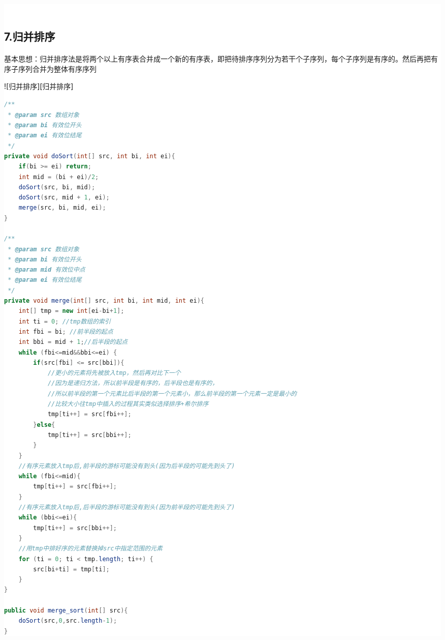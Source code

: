 <br/> 

## 7.归并排序

基本思想：归并排序法是将两个以上有序表合并成一个新的有序表，即把待排序序列分为若干个子序列，每个子序列是有序的。然后再把有序子序列合并为整体有序序列

![归并排序][归并排序]

~~~java
/**
 * @param src 数组对象
 * @param bi 有效位开头
 * @param ei 有效位结尾
 */
private void doSort(int[] src, int bi, int ei){
    if(bi >= ei) return;
    int mid = (bi + ei)/2;
    doSort(src, bi, mid);
    doSort(src, mid + 1, ei);
    merge(src, bi, mid, ei);
}

/**
 * @param src 数组对象
 * @param bi 有效位开头
 * @param mid 有效位中点
 * @param ei 有效位结尾
 */
private void merge(int[] src, int bi, int mid, int ei){
    int[] tmp = new int[ei-bi+1];
    int ti = 0; //tmp数组的索引
    int fbi = bi; //前半段的起点
    int bbi = mid + 1;//后半段的起点
    while (fbi<=mid&&bbi<=ei) {
        if(src[fbi] <= src[bbi]){
            //更小的元素将先被放入tmp，然后再对比下一个
            //因为是递归方法，所以前半段是有序的，后半段也是有序的，
            //所以前半段的第一个元素比后半段的第一个元素小，那么前半段的第一个元素一定是最小的
            //比较大小往tmp中插入的过程其实类似选择排序+希尔排序
            tmp[ti++] = src[fbi++];
        }else{
            tmp[ti++] = src[bbi++];
        }
    }
    //有序元素放入tmp后,前半段的游标可能没有到头(因为后半段的可能先到头了)
    while (fbi<=mid){
        tmp[ti++] = src[fbi++];
    }
    //有序元素放入tmp后,后半段的游标可能没有到头(因为前半段的可能先到头了)
    while (bbi<=ei){
        tmp[ti++] = src[bbi++];
    }
    //用tmp中排好序的元素替换掉src中指定范围的元素
    for (ti = 0; ti < tmp.length; ti++) {
        src[bi+ti] = tmp[ti];
    }
}

public void merge_sort(int[] src){
    doSort(src,0,src.length-1);
}
~~~
